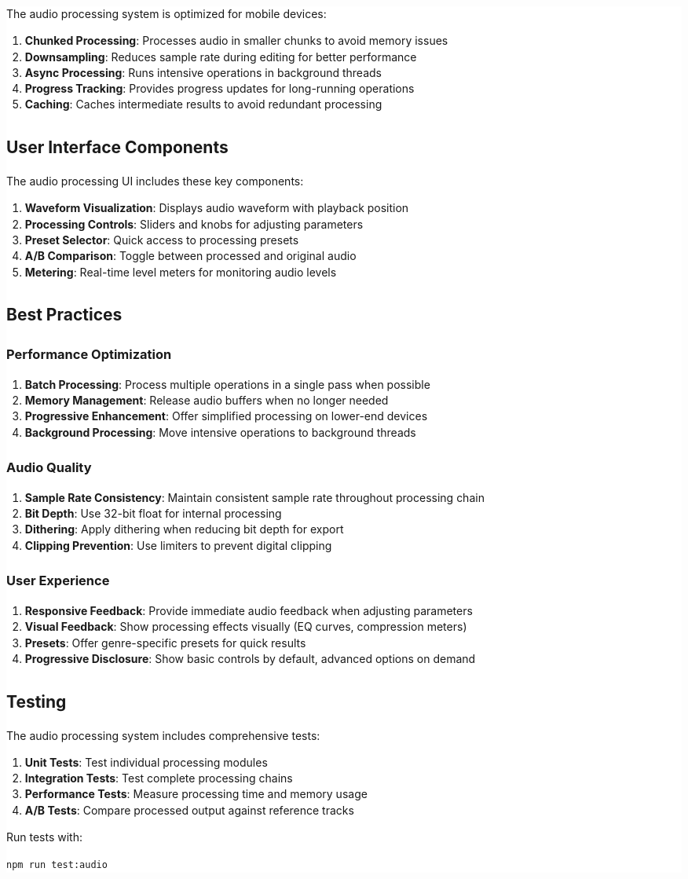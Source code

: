 The audio processing system is optimized for mobile devices:

1. **Chunked Processing**: Processes audio in smaller chunks to avoid memory issues
2. **Downsampling**: Reduces sample rate during editing for better performance
3. **Async Processing**: Runs intensive operations in background threads
4. **Progress Tracking**: Provides progress updates for long-running operations
5. **Caching**: Caches intermediate results to avoid redundant processing

## User Interface Components

The audio processing UI includes these key components:

1. **Waveform Visualization**: Displays audio waveform with playback position
2. **Processing Controls**: Sliders and knobs for adjusting parameters
3. **Preset Selector**: Quick access to processing presets
4. **A/B Comparison**: Toggle between processed and original audio
5. **Metering**: Real-time level meters for monitoring audio levels

## Best Practices

### Performance Optimization

1. **Batch Processing**: Process multiple operations in a single pass when possible
2. **Memory Management**: Release audio buffers when no longer needed
3. **Progressive Enhancement**: Offer simplified processing on lower-end devices
4. **Background Processing**: Move intensive operations to background threads

### Audio Quality

1. **Sample Rate Consistency**: Maintain consistent sample rate throughout processing chain
2. **Bit Depth**: Use 32-bit float for internal processing
3. **Dithering**: Apply dithering when reducing bit depth for export
4. **Clipping Prevention**: Use limiters to prevent digital clipping

### User Experience

1. **Responsive Feedback**: Provide immediate audio feedback when adjusting parameters
2. **Visual Feedback**: Show processing effects visually (EQ curves, compression meters)
3. **Presets**: Offer genre-specific presets for quick results
4. **Progressive Disclosure**: Show basic controls by default, advanced options on demand

## Testing

The audio processing system includes comprehensive tests:

1. **Unit Tests**: Test individual processing modules
2. **Integration Tests**: Test complete processing chains
3. **Performance Tests**: Measure processing time and memory usage
4. **A/B Tests**: Compare processed output against reference tracks

Run tests with:
```
npm run test:audio
```
